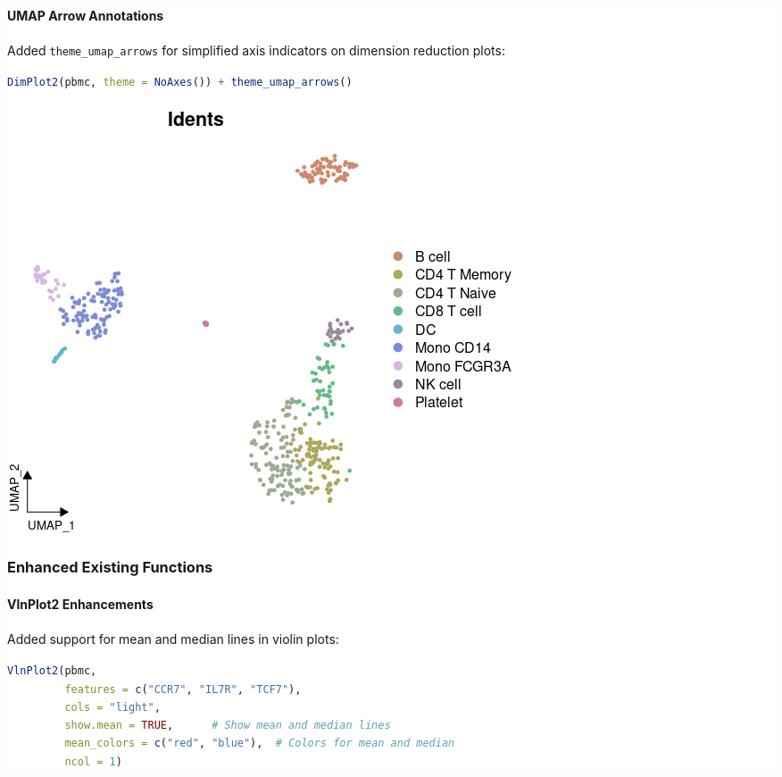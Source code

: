 #### UMAP Arrow Annotations

Added `theme_umap_arrows` for simplified axis indicators on dimension
reduction plots:

``` r
DimPlot2(pbmc, theme = NoAxes()) + theme_umap_arrows()
```

![](News_files/figure-gfm/unnamed-chunk-14-1.png)

### Enhanced Existing Functions

#### VlnPlot2 Enhancements

Added support for mean and median lines in violin plots:

``` r
VlnPlot2(pbmc, 
         features = c("CCR7", "IL7R", "TCF7"),
         cols = "light",
         show.mean = TRUE,      # Show mean and median lines
         mean_colors = c("red", "blue"),  # Colors for mean and median
         ncol = 1)
```
